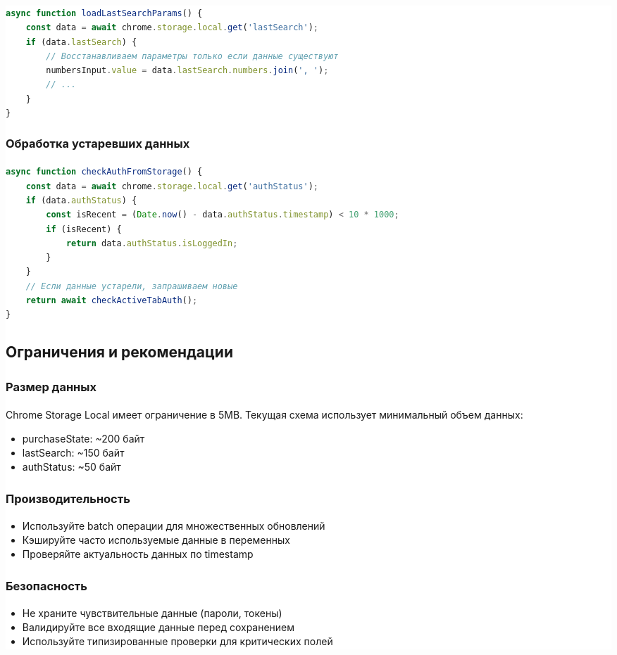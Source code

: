 ```javascript
async function loadLastSearchParams() {
    const data = await chrome.storage.local.get('lastSearch');
    if (data.lastSearch) {
        // Восстанавливаем параметры только если данные существуют
        numbersInput.value = data.lastSearch.numbers.join(', ');
        // ...
    }
}
```

### Обработка устаревших данных

```javascript
async function checkAuthFromStorage() {
    const data = await chrome.storage.local.get('authStatus');
    if (data.authStatus) {
        const isRecent = (Date.now() - data.authStatus.timestamp) < 10 * 1000;
        if (isRecent) {
            return data.authStatus.isLoggedIn;
        }
    }
    // Если данные устарели, запрашиваем новые
    return await checkActiveTabAuth();
}
```

## Ограничения и рекомендации

### Размер данных

Chrome Storage Local имеет ограничение в 5MB. Текущая схема использует минимальный объем данных:

- purchaseState: ~200 байт
- lastSearch: ~150 байт  
- authStatus: ~50 байт

### Производительность

- Используйте batch операции для множественных обновлений
- Кэшируйте часто используемые данные в переменных
- Проверяйте актуальность данных по timestamp

### Безопасность

- Не храните чувствительные данные (пароли, токены)
- Валидируйте все входящие данные перед сохранением
- Используйте типизированные проверки для критических полей